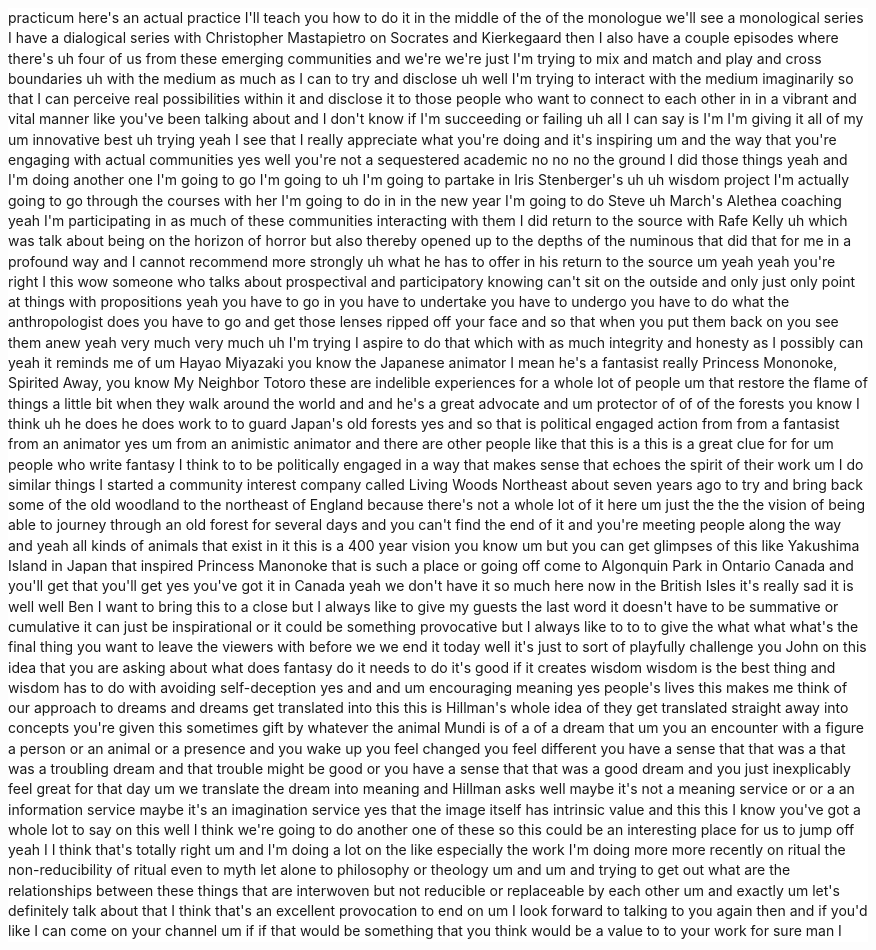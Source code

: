 practicum here's an actual practice I'll teach you how to do it in the middle of the of the monologue we'll see a monological series I have a dialogical series with Christopher Mastapietro on Socrates and Kierkegaard then I also have a couple episodes where there's uh four of us from these emerging communities and we're we're just I'm trying to mix and match and play and cross boundaries uh with the medium as much as I can to try and disclose uh well I'm trying to interact with the medium imaginarily so that I can perceive real possibilities within it and disclose it to those people who want to connect to each other in in a vibrant and vital manner like you've been talking about and I don't know if I'm succeeding or failing uh all I can say is I'm I'm giving it all of my um innovative best uh trying yeah I see that I really appreciate what you're doing and it's inspiring um and the way that you're engaging with actual communities yes well you're not a sequestered academic no no no the ground I did those things yeah and I'm doing another one I'm going to go I'm going to uh I'm going to partake in Iris Stenberger's uh uh wisdom project I'm actually going to go through the courses with her I'm going to do in in the new year I'm going to do Steve uh March's Alethea coaching yeah I'm participating in as much of these communities interacting with them I did return to the source with Rafe Kelly uh which was talk about being on the horizon of horror but also thereby opened up to the depths of the numinous that did that for me in a profound way and I cannot recommend more strongly uh what he has to offer in his return to the source um yeah yeah you're right I this wow someone who talks about prospectival and participatory knowing can't sit on the outside and only just only point at things with propositions yeah you have to go in you have to undertake you have to undergo you have to do what the anthropologist does you have to go and get those lenses ripped off your face and so that when you put them back on you see them anew yeah very much very much uh I'm trying I aspire to do that which with as much integrity and honesty as I possibly can yeah it reminds me of um Hayao Miyazaki you know the Japanese animator I mean he's a fantasist really Princess Mononoke, Spirited Away, you know My Neighbor Totoro these are indelible experiences for a whole lot of people um that restore the flame of things a little bit when they walk around the world and and he's a great advocate and um protector of of of the forests you know I think uh he does he does work to to guard Japan's old forests yes and so that is political engaged action from from a fantasist from an animator yes um from an animistic animator and there are other people like that this is a this is a great clue for for um people who write fantasy I think to to be politically engaged in a way that makes sense that echoes the spirit of their work um I do similar things I started a community interest company called Living Woods Northeast about seven years ago to try and bring back some of the old woodland to the northeast of England because there's not a whole lot of it here um just the the the vision of being able to journey through an old forest for several days and you can't find the end of it and you're meeting people along the way and yeah all kinds of animals that exist in it this is a 400 year vision you know um but you can get glimpses of this like Yakushima Island in Japan that inspired Princess Manonoke that is such a place or going off come to Algonquin Park in Ontario Canada and you'll get that you'll get yes you've got it in Canada yeah we don't have it so much here now in the British Isles it's really sad it is well well Ben I want to bring this to a close but I always like to give my guests the last word it doesn't have to be summative or cumulative it can just be inspirational or it could be something provocative but I always like to to to give the what what what's the final thing you want to leave the viewers with before we we end it today well it's just to sort of playfully challenge you John on this idea that you are asking about what does fantasy do it needs to do it's good if it creates wisdom wisdom is the best thing and wisdom has to do with avoiding self-deception yes and and um encouraging meaning yes people's lives this makes me think of our approach to dreams and dreams get translated into this this is Hillman's whole idea of they get translated straight away into concepts you're given this sometimes gift by whatever the animal Mundi is of a of a dream that um you an encounter with a figure a person or an animal or a presence and you wake up you feel changed you feel different you have a sense that that was a that was a troubling dream and that trouble might be good or you have a sense that that was a good dream and you just inexplicably feel great for that day um we translate the dream into meaning and Hillman asks well maybe it's not a meaning service or or a an information service maybe it's an imagination service yes that the image itself has intrinsic value and this this I know you've got a whole lot to say on this well I think we're going to do another one of these so this could be an interesting place for us to jump off yeah I I think that's totally right um and I'm doing a lot on the like especially the work I'm doing more more recently on ritual the non-reducibility of ritual even to myth let alone to philosophy or theology um and um and trying to get out what are the relationships between these things that are interwoven but not reducible or replaceable by each other um and exactly um let's definitely talk about that I think that's an excellent provocation to end on um I look forward to talking to you again then and if you'd like I can come on your channel um if if that would be something that you think would be a value to to your work for sure man I